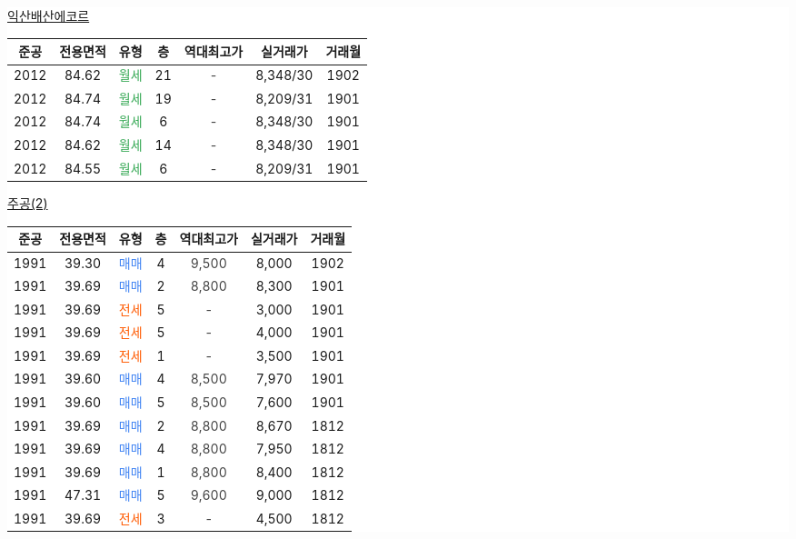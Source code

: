 [익산배산에코르](https://search.naver.com/search.naver?query=%EC%A0%84%EB%9D%BC%EB%B6%81%EB%8F%84+%EC%9D%B5%EC%82%B0%EC%8B%9C+%EB%AA%A8%ED%98%84%EB%8F%991%EA%B0%80+%EC%9D%B5%EC%82%B0%EB%B0%B0%EC%82%B0%EC%97%90%EC%BD%94%EB%A5%B4)

|준공|전용면적|유형|층|역대최고가|실거래가|거래월|
|:---:|:---:|:---:|:---:|:---:|:---:|:---:|
|2012|84.62|<span style="color:#34a853">월세</span>|21|<span style="color:#444444">-</span>|8,348/30|1902|
|2012|84.74|<span style="color:#34a853">월세</span>|19|<span style="color:#444444">-</span>|8,209/31|1901|
|2012|84.74|<span style="color:#34a853">월세</span>|6|<span style="color:#444444">-</span>|8,348/30|1901|
|2012|84.62|<span style="color:#34a853">월세</span>|14|<span style="color:#444444">-</span>|8,348/30|1901|
|2012|84.55|<span style="color:#34a853">월세</span>|6|<span style="color:#444444">-</span>|8,209/31|1901|

[주공(2)](https://search.naver.com/search.naver?query=%EC%A0%84%EB%9D%BC%EB%B6%81%EB%8F%84+%EC%9D%B5%EC%82%B0%EC%8B%9C+%EB%AA%A8%ED%98%84%EB%8F%991%EA%B0%80+%EC%A3%BC%EA%B3%B5%282%29)

|준공|전용면적|유형|층|역대최고가|실거래가|거래월|
|:---:|:---:|:---:|:---:|:---:|:---:|:---:|
|1991|39.30|<span style="color:#4285f3">매매</span>|4|<span style="color:#444444">9,500</span>|8,000|1902|
|1991|39.69|<span style="color:#4285f3">매매</span>|2|<span style="color:#444444">8,800</span>|8,300|1901|
|1991|39.69|<span style="color:#ff5a00">전세</span>|5|<span style="color:#444444">-</span>|3,000|1901|
|1991|39.69|<span style="color:#ff5a00">전세</span>|5|<span style="color:#444444">-</span>|4,000|1901|
|1991|39.69|<span style="color:#ff5a00">전세</span>|1|<span style="color:#444444">-</span>|3,500|1901|
|1991|39.60|<span style="color:#4285f3">매매</span>|4|<span style="color:#444444">8,500</span>|7,970|1901|
|1991|39.60|<span style="color:#4285f3">매매</span>|5|<span style="color:#444444">8,500</span>|7,600|1901|
|1991|39.69|<span style="color:#4285f3">매매</span>|2|<span style="color:#444444">8,800</span>|8,670|1812|
|1991|39.69|<span style="color:#4285f3">매매</span>|4|<span style="color:#444444">8,800</span>|7,950|1812|
|1991|39.69|<span style="color:#4285f3">매매</span>|1|<span style="color:#444444">8,800</span>|8,400|1812|
|1991|47.31|<span style="color:#4285f3">매매</span>|5|<span style="color:#444444">9,600</span>|9,000|1812|
|1991|39.69|<span style="color:#ff5a00">전세</span>|3|<span style="color:#444444">-</span>|4,500|1812|


<script async src="//pagead2.googlesyndication.com/pagead/js/adsbygoogle.js"></script>

<ins class="adsbygoogle"
     style="display:block"
     data-ad-client="ca-pub-2446590836940007"
     data-ad-slot="1659523306"
     data-ad-format="auto"
     data-full-width-responsive="true"></ins>
<script>
(adsbygoogle = window.adsbygoogle || []).push({});
</script>
